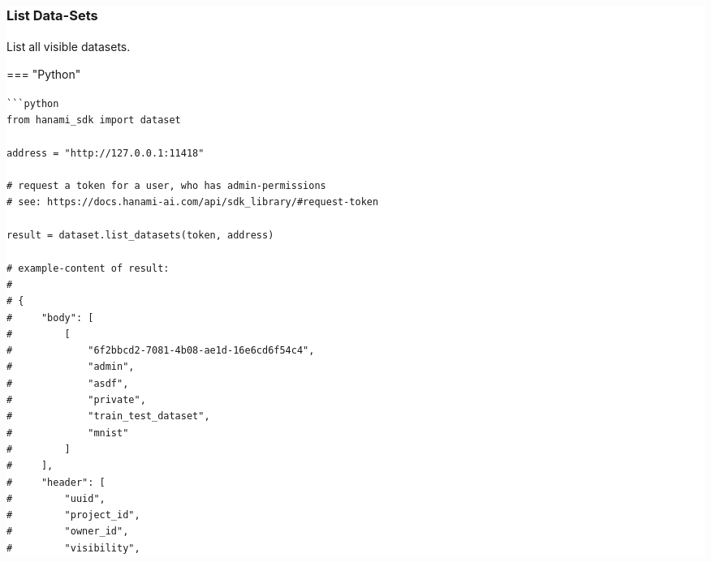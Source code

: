 ### List Data-Sets

List all visible datasets.

=== "Python"

    ```python
    from hanami_sdk import dataset

    address = "http://127.0.0.1:11418"

    # request a token for a user, who has admin-permissions
    # see: https://docs.hanami-ai.com/api/sdk_library/#request-token

    result = dataset.list_datasets(token, address)

    # example-content of result:
    #
    # {
    #     "body": [
    #         [
    #             "6f2bbcd2-7081-4b08-ae1d-16e6cd6f54c4",
    #             "admin",
    #             "asdf",
    #             "private",
    #             "train_test_dataset",
    #             "mnist"
    #         ]
    #     ],
    #     "header": [
    #         "uuid",
    #         "project_id",
    #         "owner_id",
    #         "visibility",